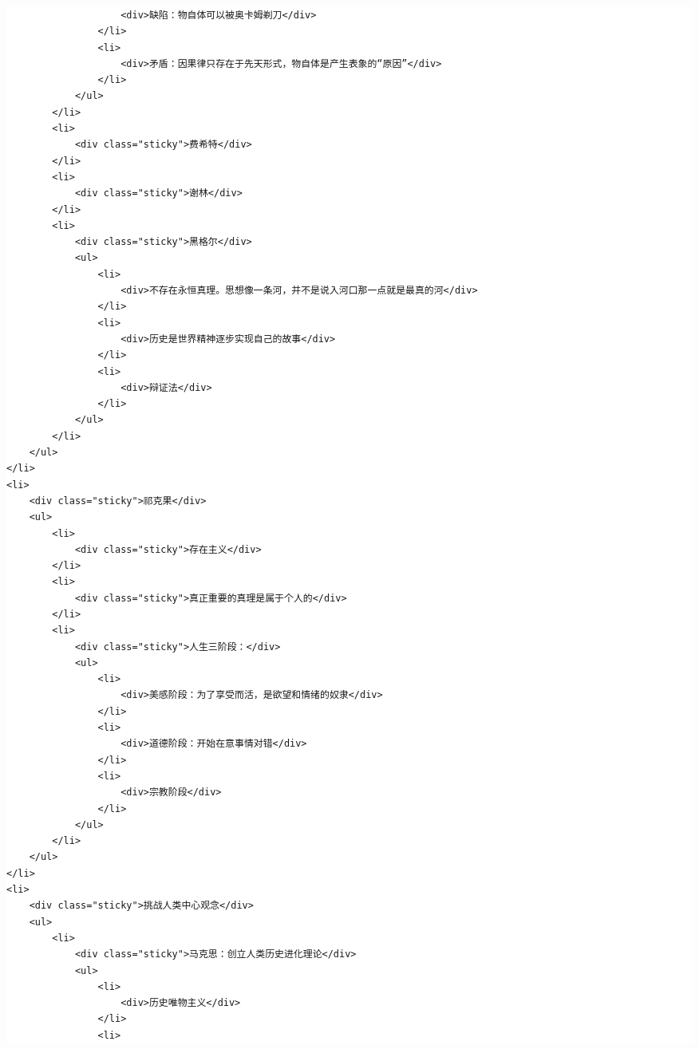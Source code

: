                         <div>缺陷：物自体可以被奥卡姆剃刀</div>
                    </li>
                    <li>
                        <div>矛盾：因果律只存在于先天形式，物自体是产生表象的“原因”</div>
                    </li>
                </ul>
            </li>
            <li>
                <div class="sticky">费希特</div>
            </li>
            <li>
                <div class="sticky">谢林</div>
            </li>
            <li>
                <div class="sticky">黑格尔</div>
                <ul>
                    <li>
                        <div>不存在永恒真理。思想像一条河，并不是说入河口那一点就是最真的河</div>
                    </li>
                    <li>
                        <div>历史是世界精神逐步实现自己的故事</div>
                    </li>
                    <li>
                        <div>辩证法</div>
                    </li>
                </ul>
            </li>
        </ul>
    </li>
    <li>
        <div class="sticky">祁克果</div>
        <ul>
            <li>
                <div class="sticky">存在主义</div>
            </li>
            <li>
                <div class="sticky">真正重要的真理是属于个人的</div>
            </li>
            <li>
                <div class="sticky">人生三阶段：</div>
                <ul>
                    <li>
                        <div>美感阶段：为了享受而活，是欲望和情绪的奴隶</div>
                    </li>
                    <li>
                        <div>道德阶段：开始在意事情对错</div>
                    </li>
                    <li>
                        <div>宗教阶段</div>
                    </li>
                </ul>
            </li>
        </ul>
    </li>
    <li>
        <div class="sticky">挑战人类中心观念</div>
        <ul>
            <li>
                <div class="sticky">马克思：创立人类历史进化理论</div>
                <ul>
                    <li>
                        <div>历史唯物主义</div>
                    </li>
                    <li>